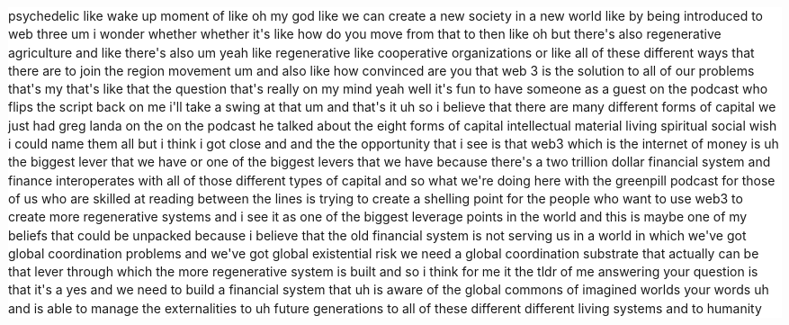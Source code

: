 psychedelic like wake up moment of like
oh my god like we can create a new
society in a new world like by being
introduced to web three
um
i wonder whether whether it's like
how do you move from that to then like
oh but there's also regenerative
agriculture and like there's also
um yeah like regenerative like
cooperative organizations or like all of
these different ways that there are to
join the region movement um and also
like how convinced are you that web 3 is
the solution to
all of our problems that's my that's
like that the question that's really on
my mind
yeah well it's fun to have someone as a
guest on the podcast who flips the
script back on me i'll take a swing at
that um and that's it uh
so i believe that there are many
different forms of capital we just had
greg landa on the on the podcast he
talked about the eight forms of capital
intellectual material living spiritual
social
wish i could name them all but i think i
got close and and the the opportunity
that i see is that web3 which is the
internet of money is
uh the biggest lever that we have or one
of the biggest levers that we have
because there's a two trillion dollar
financial system and finance
interoperates with all of those
different types of capital and so what
we're doing here with the greenpill
podcast for those of us who are skilled
at reading between the lines is trying
to create a shelling point for the
people who want to use web3 to create
more regenerative systems and i see it
as one of the biggest leverage points in
the world
and this is maybe one of my beliefs that
could be unpacked because i believe that
the old financial system is not serving
us in a world in which we've got global
coordination problems and we've got
global existential risk we need a global
coordination substrate that actually can
be that lever through which the more
regenerative system is built and so i
think for me it the tldr of me answering
your question is that it's a yes and we
need to build a financial system that uh
is aware of the global commons of
imagined worlds your words uh and is
able to manage the externalities to
uh future generations to
all of these different
different living systems and to humanity